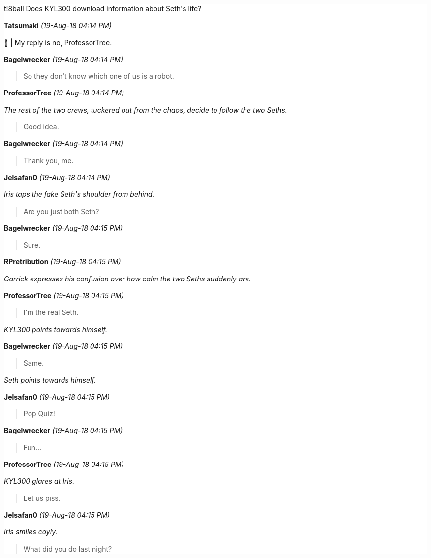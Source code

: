 t!8ball Does KYL300 download information about Seth's life?

**Tatsumaki** _(19-Aug-18 04:14 PM)_

🎱 | My reply is no, ProfessorTree.

**Bagelwrecker** _(19-Aug-18 04:14 PM)_

> So they don't know which one of us is a robot.

**ProfessorTree** _(19-Aug-18 04:14 PM)_

_The rest of the two crews, tuckered out from the chaos, decide to follow the two Seths._

> Good idea.

**Bagelwrecker** _(19-Aug-18 04:14 PM)_

> Thank you, me.

**Jelsafan0** _(19-Aug-18 04:14 PM)_

_Iris taps the fake Seth's shoulder from behind._

> Are you just both Seth?

**Bagelwrecker** _(19-Aug-18 04:15 PM)_

> Sure.

**RPretribution** _(19-Aug-18 04:15 PM)_

_Garrick expresses his confusion over how calm the two Seths suddenly are._

**ProfessorTree** _(19-Aug-18 04:15 PM)_

> I'm the real Seth.

_KYL300 points towards himself._

**Bagelwrecker** _(19-Aug-18 04:15 PM)_

> Same.

_Seth points towards himself._

**Jelsafan0** _(19-Aug-18 04:15 PM)_

> Pop Quiz!

**Bagelwrecker** _(19-Aug-18 04:15 PM)_

> Fun...

**ProfessorTree** _(19-Aug-18 04:15 PM)_

_KYL300 glares at Iris._

> Let us piss.

**Jelsafan0** _(19-Aug-18 04:15 PM)_

_Iris smiles coyly._

> What did you do last night?
